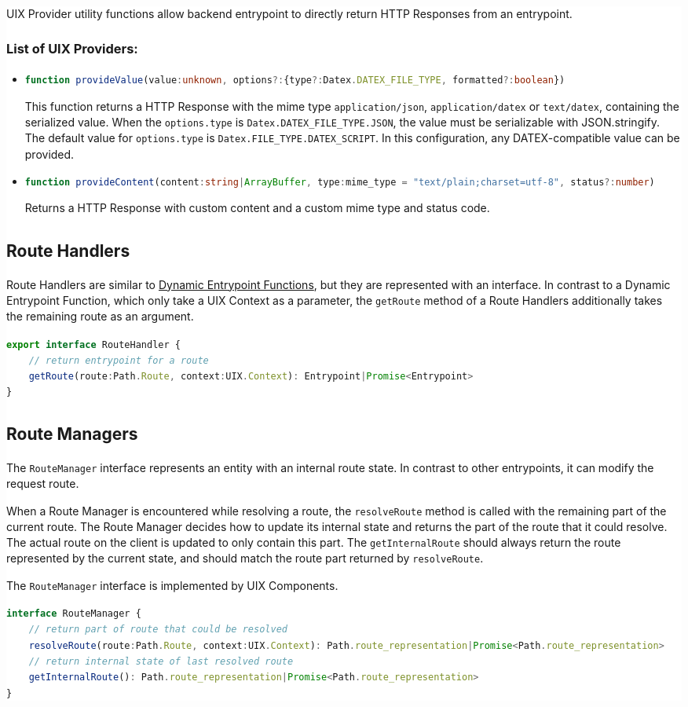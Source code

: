 UIX Provider utility functions allow backend entrypoint to directly return HTTP Responses from an entrypoint.

### List of UIX Providers:
 * ```typescript
   function provideValue(value:unknown, options?:{type?:Datex.DATEX_FILE_TYPE, formatted?:boolean})
   ```
   This function returns a HTTP Response with the mime type `application/json`, `application/datex` or `text/datex`,
   containing the serialized value. When the `options.type` is `Datex.DATEX_FILE_TYPE.JSON`, the value must be serializable with JSON.stringify. The default value for `options.type` is `Datex.FILE_TYPE.DATEX_SCRIPT`. In this configuration, any DATEX-compatible value can be provided.
 * ```typescript
   function provideContent(content:string|ArrayBuffer, type:mime_type = "text/plain;charset=utf-8", status?:number)
   ```
   Returns a HTTP Response with custom content and a custom mime type and status code.



## Route Handlers

Route Handlers are similar to [Dynamic Entrypoint Functions](#dynamic-entrypoint-functions), but they are represented with an interface. 
In contrast to a Dynamic Entrypoint Function, which only take a UIX Context as a parameter, the `getRoute` method of a Route Handlers additionally takes the remaining route as an argument.

```typescript
export interface RouteHandler {
	// return entrypoint for a route
	getRoute(route:Path.Route, context:UIX.Context): Entrypoint|Promise<Entrypoint> 
}
```


## Route Managers
The `RouteManager` interface represents an entity with an internal route state.
In contrast to other entrypoints, it can modify the request route.

When a Route Manager is encountered while resolving a route, the `resolveRoute` method is called with the remaining
part of the current route.
The Route Manager decides how to update its internal state and returns the part of the route that it could resolve.
The actual route on the client is updated to only contain this part.
The `getInternalRoute` should always return the route represented by the current state, and should match the route part returned by `resolveRoute`.

The `RouteManager` interface is implemented by UIX Components.

```typescript
interface RouteManager {
	// return part of route that could be resolved
	resolveRoute(route:Path.Route, context:UIX.Context): Path.route_representation|Promise<Path.route_representation> 
	// return internal state of last resolved route
	getInternalRoute(): Path.route_representation|Promise<Path.route_representation> 
}
```
